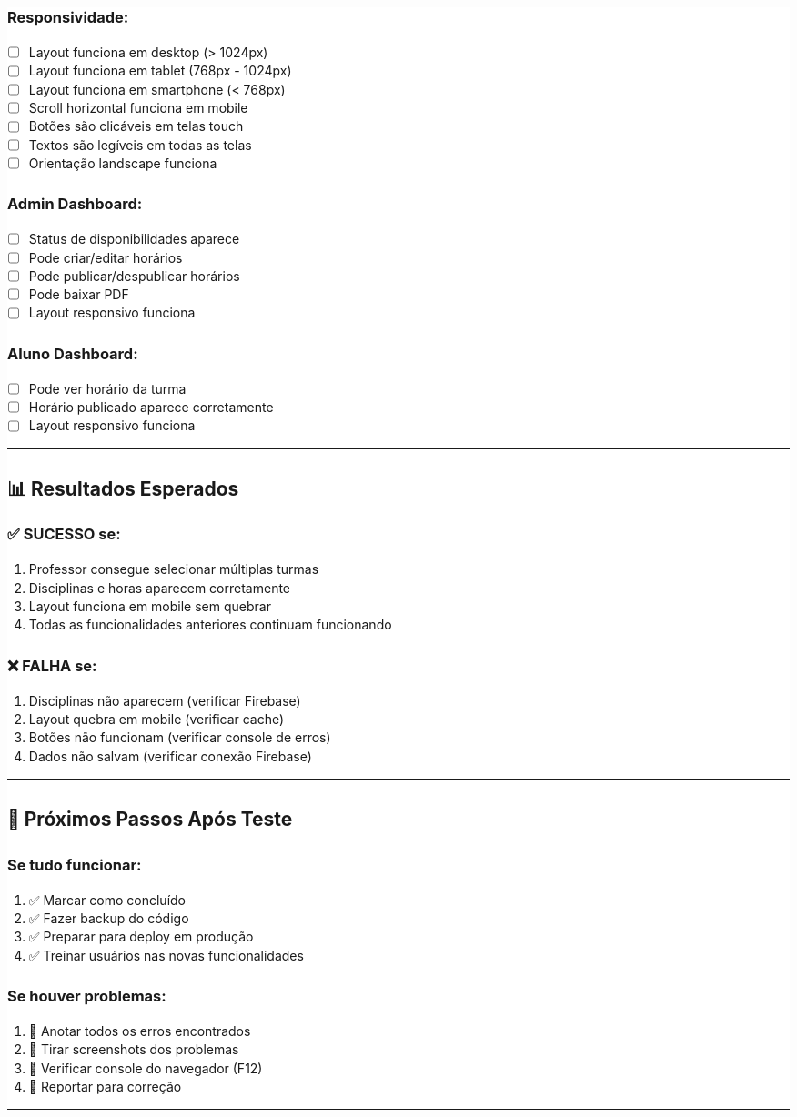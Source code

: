 ### **Responsividade:**
- [ ] Layout funciona em desktop (> 1024px)
- [ ] Layout funciona em tablet (768px - 1024px)
- [ ] Layout funciona em smartphone (< 768px)
- [ ] Scroll horizontal funciona em mobile
- [ ] Botões são clicáveis em telas touch
- [ ] Textos são legíveis em todas as telas
- [ ] Orientação landscape funciona

### **Admin Dashboard:**
- [ ] Status de disponibilidades aparece
- [ ] Pode criar/editar horários
- [ ] Pode publicar/despublicar horários
- [ ] Pode baixar PDF
- [ ] Layout responsivo funciona

### **Aluno Dashboard:**
- [ ] Pode ver horário da turma
- [ ] Horário publicado aparece corretamente
- [ ] Layout responsivo funciona

---

## 📊 **Resultados Esperados**

### **✅ SUCESSO se:**
1. Professor consegue selecionar múltiplas turmas
2. Disciplinas e horas aparecem corretamente
3. Layout funciona em mobile sem quebrar
4. Todas as funcionalidades anteriores continuam funcionando

### **❌ FALHA se:**
1. Disciplinas não aparecem (verificar Firebase)
2. Layout quebra em mobile (verificar cache)
3. Botões não funcionam (verificar console de erros)
4. Dados não salvam (verificar conexão Firebase)

---

## 🚀 **Próximos Passos Após Teste**

### **Se tudo funcionar:**
1. ✅ Marcar como concluído
2. ✅ Fazer backup do código
3. ✅ Preparar para deploy em produção
4. ✅ Treinar usuários nas novas funcionalidades

### **Se houver problemas:**
1. 🐛 Anotar todos os erros encontrados
2. 🐛 Tirar screenshots dos problemas
3. 🐛 Verificar console do navegador (F12)
4. 🐛 Reportar para correção

---